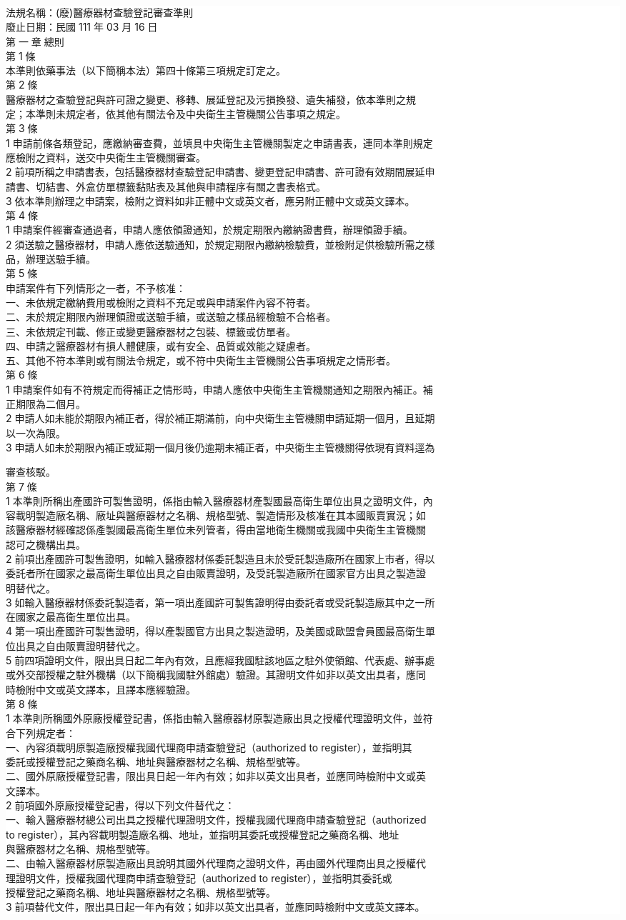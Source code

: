 法規名稱：(廢)醫療器材查驗登記審查準則  
廢止日期：民國 111 年 03 月 16 日  
第 一 章 總則  
第 1 條  
本準則依藥事法（以下簡稱本法）第四十條第三項規定訂定之。  
第 2 條  
醫療器材之查驗登記與許可證之變更、移轉、展延登記及污損換發、遺失補發，依本準則之規  
定；本準則未規定者，依其他有關法令及中央衛生主管機關公告事項之規定。  
第 3 條  
1 申請前條各類登記，應繳納審查費，並填具中央衛生主管機關製定之申請書表，連同本準則規定  
應檢附之資料，送交中央衛生主管機關審查。  
2 前項所稱之申請書表，包括醫療器材查驗登記申請書、變更登記申請書、許可證有效期間展延申  
請書、切結書、外盒仿單標籤黏貼表及其他與申請程序有關之書表格式。  
3 依本準則辦理之申請案，檢附之資料如非正體中文或英文者，應另附正體中文或英文譯本。  
第 4 條  
1 申請案件經審查通過者，申請人應依領證通知，於規定期限內繳納證書費，辦理領證手續。  
2 須送驗之醫療器材，申請人應依送驗通知，於規定期限內繳納檢驗費，並檢附足供檢驗所需之樣  
品，辦理送驗手續。  
第 5 條  
申請案件有下列情形之一者，不予核准：  
一、未依規定繳納費用或檢附之資料不充足或與申請案件內容不符者。  
二、未於規定期限內辦理領證或送驗手續，或送驗之樣品經檢驗不合格者。  
三、未依規定刊載、修正或變更醫療器材之包裝、標籤或仿單者。  
四、申請之醫療器材有損人體健康，或有安全、品質或效能之疑慮者。  
五、其他不符本準則或有關法令規定，或不符中央衛生主管機關公告事項規定之情形者。  
第 6 條  
1 申請案件如有不符規定而得補正之情形時，申請人應依中央衛生主管機關通知之期限內補正。補  
正期限為二個月。  
2 申請人如未能於期限內補正者，得於補正期滿前，向中央衛生主管機關申請延期一個月，且延期  
以一次為限。  
3 申請人如未於期限內補正或延期一個月後仍逾期未補正者，中央衛生主管機關得依現有資料逕為  


審查核駁。  
第 7 條  
1 本準則所稱出產國許可製售證明，係指由輸入醫療器材產製國最高衛生單位出具之證明文件，內  
容載明製造廠名稱、廠址與醫療器材之名稱、規格型號、製造情形及核准在其本國販賣實況；如  
該醫療器材經確認係產製國最高衛生單位未列管者，得由當地衛生機關或我國中央衛生主管機關  
認可之機構出具。  
2 前項出產國許可製售證明，如輸入醫療器材係委託製造且未於受託製造廠所在國家上市者，得以  
委託者所在國家之最高衛生單位出具之自由販賣證明，及受託製造廠所在國家官方出具之製造證  
明替代之。  
3 如輸入醫療器材係委託製造者，第一項出產國許可製售證明得由委託者或受託製造廠其中之一所  
在國家之最高衛生單位出具。  
4 第一項出產國許可製售證明，得以產製國官方出具之製造證明，及美國或歐盟會員國最高衛生單  
位出具之自由販賣證明替代之。  
5 前四項證明文件，限出具日起二年內有效，且應經我國駐該地區之駐外使領館、代表處、辦事處  
或外交部授權之駐外機構（以下簡稱我國駐外館處）驗證。其證明文件如非以英文出具者，應同  
時檢附中文或英文譯本，且譯本應經驗證。  
第 8 條  
1 本準則所稱國外原廠授權登記書，係指由輸入醫療器材原製造廠出具之授權代理證明文件，並符  
合下列規定者：  
一、內容須載明原製造廠授權我國代理商申請查驗登記（authorized to register），並指明其  
委託或授權登記之藥商名稱、地址與醫療器材之名稱、規格型號等。  
二、國外原廠授權登記書，限出具日起一年內有效；如非以英文出具者，並應同時檢附中文或英  
文譯本。  
2 前項國外原廠授權登記書，得以下列文件替代之：  
一、輸入醫療器材總公司出具之授權代理證明文件，授權我國代理商申請查驗登記（authorized  
to register），其內容載明製造廠名稱、地址，並指明其委託或授權登記之藥商名稱、地址  
與醫療器材之名稱、規格型號等。  
二、由輸入醫療器材原製造廠出具說明其國外代理商之證明文件，再由國外代理商出具之授權代  
理證明文件，授權我國代理商申請查驗登記（authorized to register），並指明其委託或  
授權登記之藥商名稱、地址與醫療器材之名稱、規格型號等。  
3 前項替代文件，限出具日起一年內有效；如非以英文出具者，並應同時檢附中文或英文譯本。  